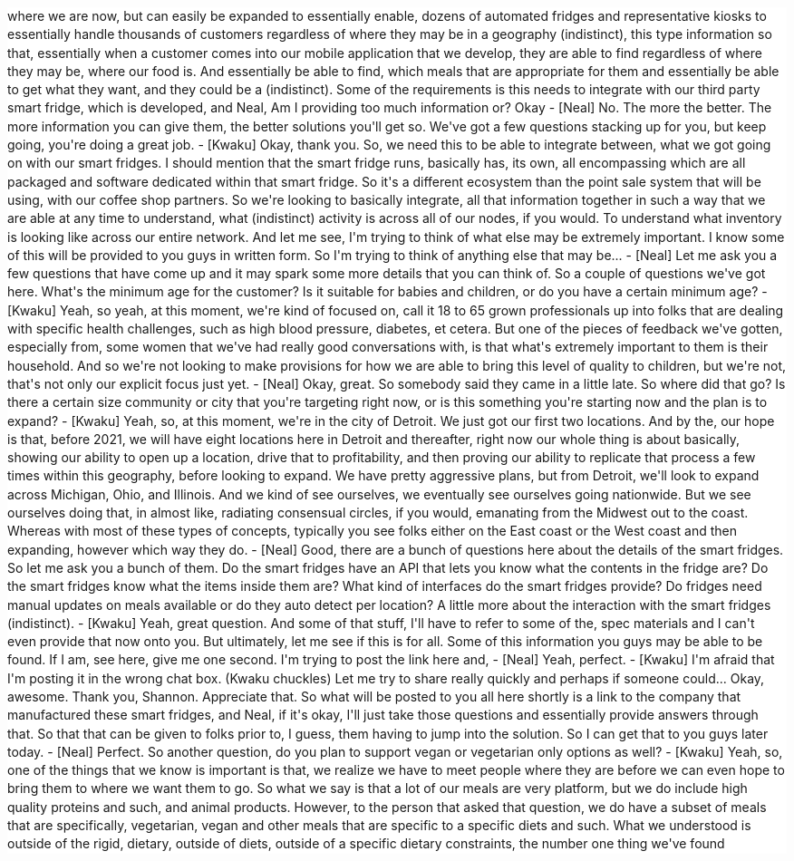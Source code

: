 where we are now, but can easily be expanded to essentially enable, dozens of automated fridges and representative kiosks to essentially handle thousands of customers regardless of where they may be in a geography (indistinct), this type information so that, essentially when a customer comes into our mobile application that we develop, they are able to find regardless of where they may be, where our food is. And essentially be able to find, which meals that are appropriate for them and essentially be able to get what they want, and they could be a (indistinct). Some of the requirements is this needs to integrate with our third party smart fridge, which is developed, and Neal, Am I providing too much information or? Okay - [Neal] No. The more the better. The more information you can give them, the better solutions you'll get so. We've got a few questions stacking up for you, but keep going, you're doing a great job. - [Kwaku] Okay, thank you. So, we need this to be able to integrate between, what we got going on with our smart fridges. I should mention that the smart fridge runs, basically has, its own, all encompassing which are all packaged and software dedicated within that smart fridge. So it's a different ecosystem than the point sale system that will be using, with our coffee shop partners. So we're looking to basically integrate, all that information together in such a way that we are able at any time to understand, what (indistinct) activity is across all of our nodes, if you would. To understand what inventory is looking like across our entire network. And let me see, I'm trying to think of what else may be extremely important. I know some of this will be provided to you guys in written form. So I'm trying to think of anything else that may be... - [Neal] Let me ask you a few questions that have come up and it may spark some more details that you can think of. So a couple of questions we've got here. What's the minimum age for the customer? Is it suitable for babies and children, or do you have a certain minimum age? - [Kwaku] Yeah, so yeah, at this moment, we're kind of focused on, call it 18 to 65 grown professionals up into folks that are dealing with specific health challenges, such as high blood pressure, diabetes, et cetera. But one of the pieces of feedback we've gotten, especially from, some women that we've had really good conversations with, is that what's extremely important to them is their household. And so we're not looking to make provisions for how we are able to bring this level of quality to children, but we're not, that's not only our explicit focus just yet. - [Neal] Okay, great. So somebody said they came in a little late. So where did that go? Is there a certain size community or city that you're targeting right now, or is this something you're starting now and the plan is to expand? - [Kwaku] Yeah, so, at this moment, we're in the city of Detroit. We just got our first two locations. And by the, our hope is that, before 2021, we will have eight locations here in Detroit and thereafter, right now our whole thing is about basically, showing our ability to open up a location, drive that to profitability, and then proving our ability to replicate that process a few times within this geography, before looking to expand. We have pretty aggressive plans, but from Detroit, we'll look to expand across Michigan, Ohio, and Illinois. And we kind of see ourselves, we eventually see ourselves going nationwide. But we see ourselves doing that, in almost like, radiating consensual circles, if you would, emanating from the Midwest out to the coast. Whereas with most of these types of concepts, typically you see folks either on the East coast or the West coast and then expanding, however which way they do. - [Neal] Good, there are a bunch of questions here about the details of the smart fridges. So let me ask you a bunch of them. Do the smart fridges have an API that lets you know what the contents in the fridge are? Do the smart fridges know what the items inside them are? What kind of interfaces do the smart fridges provide? Do fridges need manual updates on meals available or do they auto detect per location? A little more about the interaction with the smart fridges (indistinct). - [Kwaku] Yeah, great question. And some of that stuff, I'll have to refer to some of the, spec materials and I can't even provide that now onto you. But ultimately, let me see if this is for all. Some of this information you guys may be able to be found. If I am, see here, give me one second. I'm trying to post the link here and, - [Neal] Yeah, perfect. - [Kwaku] I'm afraid that I'm posting it in the wrong chat box. (Kwaku chuckles) Let me try to share really quickly and perhaps if someone could... Okay, awesome. Thank you, Shannon. Appreciate that. So what will be posted to you all here shortly is a link to the company that manufactured these smart fridges, and Neal, if it's okay, I'll just take those questions and essentially provide answers through that. So that that can be given to folks prior to, I guess, them having to jump into the solution. So I can get that to you guys later today. - [Neal] Perfect. So another question, do you plan to support vegan or vegetarian only options as well? - [Kwaku] Yeah, so, one of the things that we know is important is that, we realize we have to meet people where they are before we can even hope to bring them to where we want them to go. So what we say is that a lot of our meals are very platform, but we do include high quality proteins and such, and animal products. However, to the person that asked that question, we do have a subset of meals that are specifically, vegetarian, vegan and other meals that are specific to a specific diets and such. What we understood is outside of the rigid, dietary, outside of diets, outside of a specific dietary constraints, the number one thing we've found
